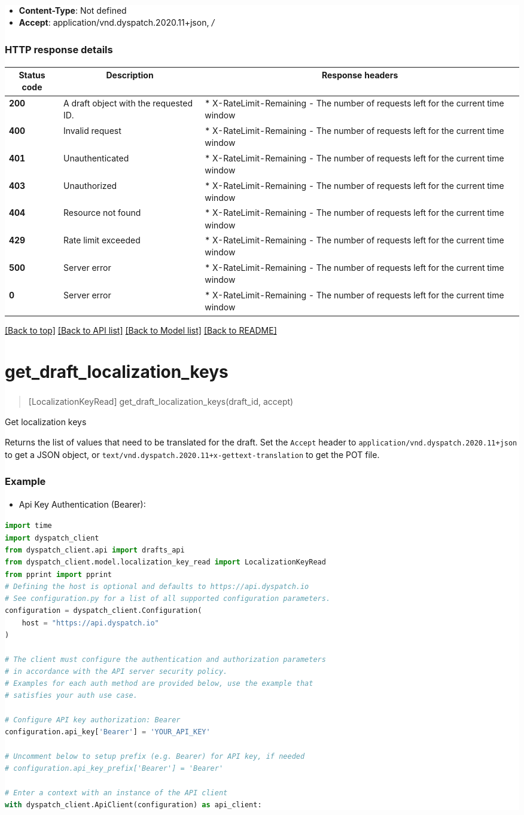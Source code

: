  - **Content-Type**: Not defined
 - **Accept**: application/vnd.dyspatch.2020.11+json, */*


### HTTP response details
| Status code | Description | Response headers |
|-------------|-------------|------------------|
**200** | A draft object with the requested ID. |  * X-RateLimit-Remaining - The number of requests left for the current time window <br>  |
**400** | Invalid request |  * X-RateLimit-Remaining - The number of requests left for the current time window <br>  |
**401** | Unauthenticated |  * X-RateLimit-Remaining - The number of requests left for the current time window <br>  |
**403** | Unauthorized |  * X-RateLimit-Remaining - The number of requests left for the current time window <br>  |
**404** | Resource not found |  * X-RateLimit-Remaining - The number of requests left for the current time window <br>  |
**429** | Rate limit exceeded |  * X-RateLimit-Remaining - The number of requests left for the current time window <br>  |
**500** | Server error |  * X-RateLimit-Remaining - The number of requests left for the current time window <br>  |
**0** | Server error |  * X-RateLimit-Remaining - The number of requests left for the current time window <br>  |

[[Back to top]](#) [[Back to API list]](../README.md#documentation-for-api-endpoints) [[Back to Model list]](../README.md#documentation-for-models) [[Back to README]](../README.md)

# **get_draft_localization_keys**
> [LocalizationKeyRead] get_draft_localization_keys(draft_id, accept)

Get localization keys

Returns the list of values that need to be translated for the draft. Set the `Accept` header to `application/vnd.dyspatch.2020.11+json` to get a JSON object, or `text/vnd.dyspatch.2020.11+x-gettext-translation` to get the POT file.

### Example

* Api Key Authentication (Bearer):
```python
import time
import dyspatch_client
from dyspatch_client.api import drafts_api
from dyspatch_client.model.localization_key_read import LocalizationKeyRead
from pprint import pprint
# Defining the host is optional and defaults to https://api.dyspatch.io
# See configuration.py for a list of all supported configuration parameters.
configuration = dyspatch_client.Configuration(
    host = "https://api.dyspatch.io"
)

# The client must configure the authentication and authorization parameters
# in accordance with the API server security policy.
# Examples for each auth method are provided below, use the example that
# satisfies your auth use case.

# Configure API key authorization: Bearer
configuration.api_key['Bearer'] = 'YOUR_API_KEY'

# Uncomment below to setup prefix (e.g. Bearer) for API key, if needed
# configuration.api_key_prefix['Bearer'] = 'Bearer'

# Enter a context with an instance of the API client
with dyspatch_client.ApiClient(configuration) as api_client:
```